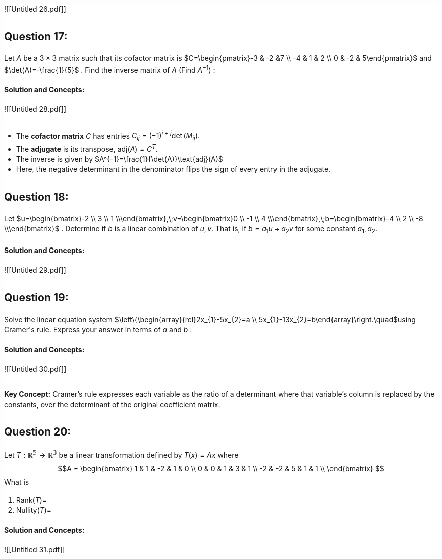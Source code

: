 
![[Untitled 26.pdf]]

## Question 17: 
Let $A$ be a $3\times3$ matrix such that its cofactor matrix is $C=\begin{pmatrix}-3 & -2 &7 \\ -4 & 1 & 2 \\ 0 & -2 & 5\end{pmatrix}$ and $\det(A)=-\frac{1}{5}$  . 
Find the inverse matrix of $A$ (Find $A^{-1}$) :
#### Solution and Concepts:
![[Untitled 28.pdf]]

----------------------------------------------------------------

- The **cofactor matrix** $C$ has entries $C_{ij}=(-1)^{i+j}\det(M_{ij}).$
- The **adjugate** is its transpose, $\text{adj}(A)=C^T$.
- The inverse is given by $A^{-1}=\frac{1}{\det(A)}\text{adj}(A)$
- Here, the negative determinant in the denominator flips the sign of every entry in the adjugate.

## Question 18: 
Let $u=\begin{bmatrix}-2 \\ 3 \\ 1 \\\end{bmatrix},\;v=\begin{bmatrix}0 \\ -1 \\ 4 \\\end{bmatrix},\;b=\begin{bmatrix}-4 \\ 2 \\ -8 \\\end{bmatrix}$ . Determine if $b$ is a linear combination of $u, v$. That is, if $b = a_{1}u+a_{2}v$ for some constant $a_{1}, a_{2}$.  
#### Solution and Concepts:
![[Untitled 29.pdf]]



## Question 19: 
Solve the linear equation system $\left\{\begin{array}{rcl}2x_{1}-5x_{2}=a \\ 5x_{1}-13x_{2}=b\end{array}\right.\quad$using Cramer's rule. Express your answer in terms of $a$ and $b$ : 
#### Solution and Concepts:
![[Untitled 30.pdf]]

----------------------------------------------------------------

**Key Concept:** Cramer’s rule expresses each variable as the ratio of a determinant where that variable’s column is replaced by the constants, over the determinant of the original coefficient matrix.

## Question 20: 
Let $T:\mathbb{R^5 \to R^3}$ be a linear transformation defined by $T(x)=Ax$ where $$A = \begin{bmatrix}
1 & 1 & -2 & 1 & 0 \\
0 & 0 & 1 & 3 & 1 \\
-2 & -2 & 5 & 1 & 1 \\
\end{bmatrix}
$$What is 
1. $\text{Rank}(T) =$
2. $\text{Nullity}(T) =$
#### Solution and Concepts:
![[Untitled 31.pdf]]
